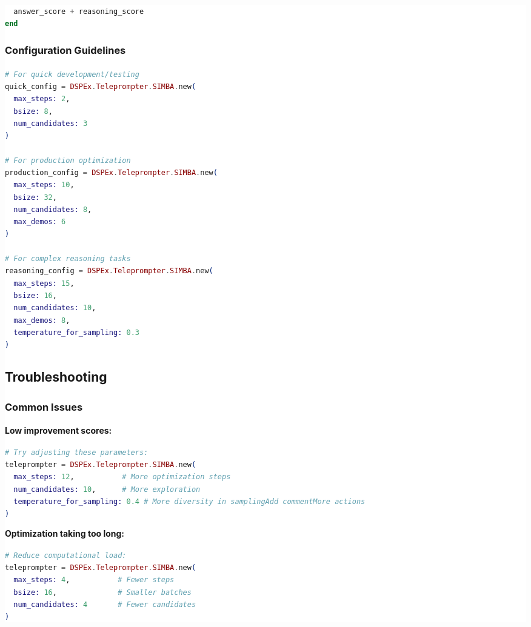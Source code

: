 ```elixir
  answer_score + reasoning_score
end
```

### Configuration Guidelines

```elixir
# For quick development/testing
quick_config = DSPEx.Teleprompter.SIMBA.new(
  max_steps: 2,
  bsize: 8,
  num_candidates: 3
)

# For production optimization  
production_config = DSPEx.Teleprompter.SIMBA.new(
  max_steps: 10,
  bsize: 32,
  num_candidates: 8,
  max_demos: 6
)

# For complex reasoning tasks
reasoning_config = DSPEx.Teleprompter.SIMBA.new(
  max_steps: 15,
  bsize: 16,
  num_candidates: 10,
  max_demos: 8,
  temperature_for_sampling: 0.3
)
```

## Troubleshooting

### Common Issues

**Low improvement scores:**
```elixir
# Try adjusting these parameters:
teleprompter = DSPEx.Teleprompter.SIMBA.new(
  max_steps: 12,           # More optimization steps
  num_candidates: 10,      # More exploration
  temperature_for_sampling: 0.4 # More diversity in samplingAdd commentMore actions
)
```

**Optimization taking too long:**
```elixir
# Reduce computational load:
teleprompter = DSPEx.Teleprompter.SIMBA.new(
  max_steps: 4,           # Fewer steps
  bsize: 16,              # Smaller batches
  num_candidates: 4       # Fewer candidates
)
```
